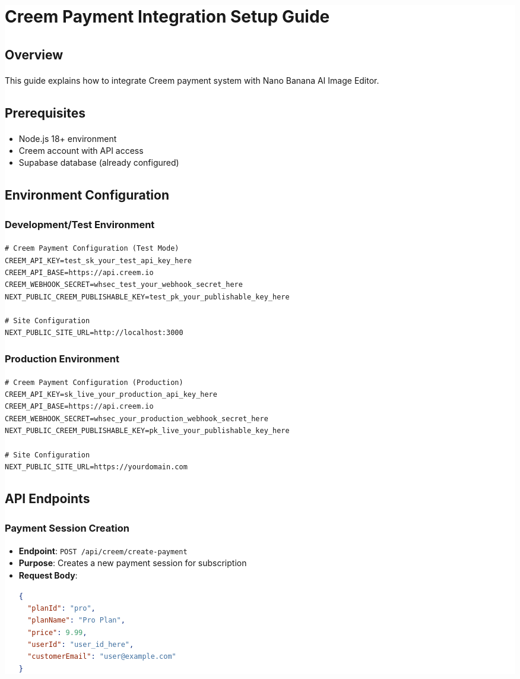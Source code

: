 # Creem Payment Integration Setup Guide

## Overview
This guide explains how to integrate Creem payment system with Nano Banana AI Image Editor.

## Prerequisites
- Node.js 18+ environment
- Creem account with API access
- Supabase database (already configured)

## Environment Configuration

### Development/Test Environment
```env
# Creem Payment Configuration (Test Mode)
CREEM_API_KEY=test_sk_your_test_api_key_here
CREEM_API_BASE=https://api.creem.io
CREEM_WEBHOOK_SECRET=whsec_test_your_webhook_secret_here
NEXT_PUBLIC_CREEM_PUBLISHABLE_KEY=test_pk_your_publishable_key_here

# Site Configuration
NEXT_PUBLIC_SITE_URL=http://localhost:3000
```

### Production Environment
```env
# Creem Payment Configuration (Production)
CREEM_API_KEY=sk_live_your_production_api_key_here
CREEM_API_BASE=https://api.creem.io
CREEM_WEBHOOK_SECRET=whsec_your_production_webhook_secret_here
NEXT_PUBLIC_CREEM_PUBLISHABLE_KEY=pk_live_your_publishable_key_here

# Site Configuration
NEXT_PUBLIC_SITE_URL=https://yourdomain.com
```

## API Endpoints

### Payment Session Creation
- **Endpoint**: `POST /api/creem/create-payment`
- **Purpose**: Creates a new payment session for subscription
- **Request Body**:
  ```json
  {
    "planId": "pro",
    "planName": "Pro Plan",
    "price": 9.99,
    "userId": "user_id_here",
    "customerEmail": "user@example.com"
  }
  ```
